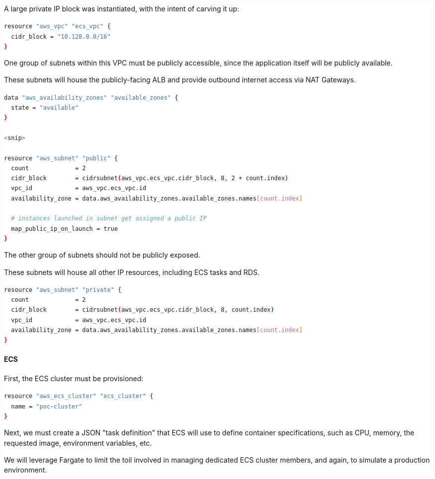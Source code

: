 A large private IP block was instantiated, with the intent of carving it up:
```bash
resource "aws_vpc" "ecs_vpc" {
  cidr_block = "10.128.0.0/16"
}
```

One group of subnets within this VPC must be publicly accessible, since the application itself will be publicly available.

These subnets will house the publicly-facing ALB and provide outbound internet access via NAT Gateways. 
```bash
data "aws_availability_zones" "available_zones" {
  state = "available"
}

<snip>

resource "aws_subnet" "public" {
  count             = 2
  cidr_block        = cidrsubnet(aws_vpc.ecs_vpc.cidr_block, 8, 2 + count.index)
  vpc_id            = aws_vpc.ecs_vpc.id
  availability_zone = data.aws_availability_zones.available_zones.names[count.index]

  # instances launched in subnet get assigned a public IP
  map_public_ip_on_launch = true
}
```

The other group of subnets should not be publicly exposed.

These subnets will house all other IP resources, including ECS tasks and RDS.
```bash
resource "aws_subnet" "private" {
  count             = 2
  cidr_block        = cidrsubnet(aws_vpc.ecs_vpc.cidr_block, 8, count.index)
  vpc_id            = aws_vpc.ecs_vpc.id
  availability_zone = data.aws_availability_zones.available_zones.names[count.index]
}
```

#### ECS
First, the ECS cluster must be provisioned:
```bash
resource "aws_ecs_cluster" "ecs_cluster" {
  name = "poc-cluster"
}
```

Next, we must create a JSON "task definition" that ECS will use to define container specifications, such as CPU, memory, the requested image, environment variables, etc.

We will leverage Fargate to limit the toil involved in managing dedicated ECS cluster members, and again, to simulate a production environment.
